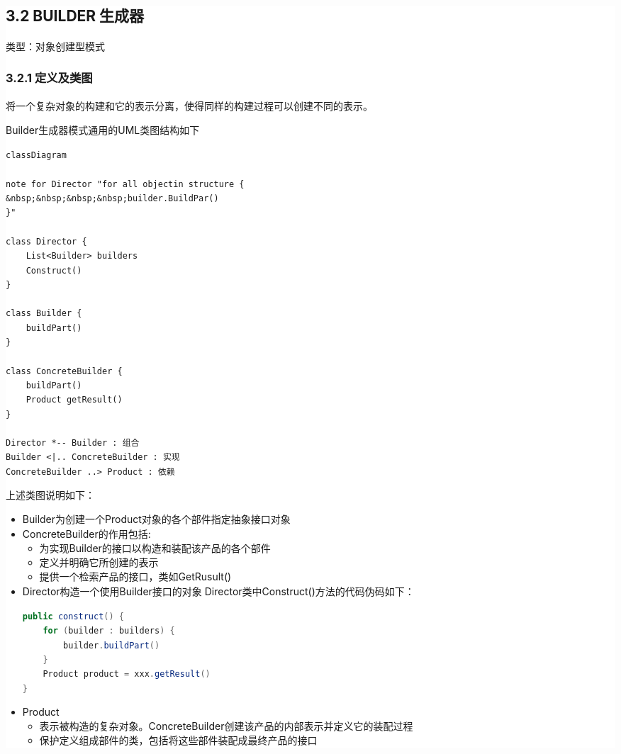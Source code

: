 

## 3.2 <span id="3.2">BUILDER 生成器</span>

类型：对象创建型模式

### 3.2.1 <span id="3.2.1">定义及类图</span>

将一个复杂对象的构建和它的表示分离，使得同样的构建过程可以创建不同的表示。

Builder生成器模式通用的UML类图结构如下

```mermaid
classDiagram

note for Director "for all objectin structure {
&nbsp;&nbsp;&nbsp;&nbsp;builder.BuildPar()
}"

class Director {
    List<Builder> builders
    Construct()
}

class Builder {
    buildPart()
}

class ConcreteBuilder {
    buildPart()
    Product getResult()
}

Director *-- Builder : 组合
Builder <|.. ConcreteBuilder : 实现
ConcreteBuilder ..> Product : 依赖

```
上述类图说明如下：
- Builder为创建一个Product对象的各个部件指定抽象接口对象
- ConcreteBuilder的作用包括:
  - 为实现Builder的接口以构造和装配该产品的各个部件
  - 定义并明确它所创建的表示
  - 提供一个检索产品的接口，类如GetRusult() 
- Director构造一个使用Builder接口的对象
  Director类中Construct()方法的代码伪码如下：
    ```java
    public construct() {
        for (builder : builders) {
            builder.buildPart()
        }
        Product product = xxx.getResult()
    }
    ```
- Product
  - 表示被构造的复杂对象。ConcreteBuilder创建该产品的内部表示并定义它的装配过程
  - 保护定义组成部件的类，包括将这些部件装配成最终产品的接口
